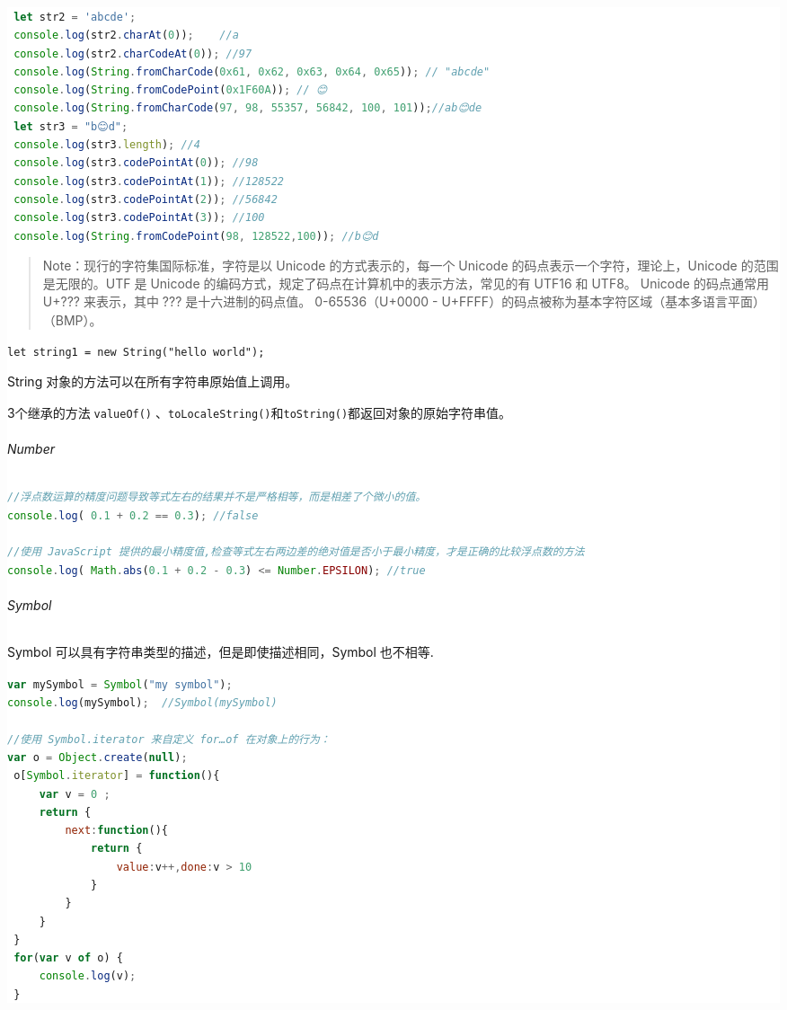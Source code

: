 ```js
 let str2 = 'abcde';
 console.log(str2.charAt(0));    //a
 console.log(str2.charCodeAt(0)); //97
 console.log(String.fromCharCode(0x61, 0x62, 0x63, 0x64, 0x65)); // "abcde"
 console.log(String.fromCodePoint(0x1F60A)); // 😊
 console.log(String.fromCharCode(97, 98, 55357, 56842, 100, 101));//ab😊de
 let str3 = "b😊d";
 console.log(str3.length); //4
 console.log(str3.codePointAt(0)); //98
 console.log(str3.codePointAt(1)); //128522
 console.log(str3.codePointAt(2)); //56842
 console.log(str3.codePointAt(3)); //100
 console.log(String.fromCodePoint(98, 128522,100)); //b😊d
```

> Note：现行的字符集国际标准，字符是以 Unicode 的方式表示的，每一个 Unicode 的码点表示一个字符，理论上，Unicode 的范围是无限的。UTF 是 Unicode 的编码方式，规定了码点在计算机中的表示方法，常见的有 UTF16 和 UTF8。 Unicode 的码点通常用 U+??? 来表示，其中 ??? 是十六进制的码点值。 0-65536（U+0000 - U+FFFF）的码点被称为基本字符区域（基本多语言平面）（BMP）。



`let string1 = new String("hello world");`

String 对象的方法可以在所有字符串原始值上调用。

3个继承的方法 `valueOf()` 、`toLocaleString()`和` toString() `都返回对象的原始字符串值。



###### Number

```js
//浮点数运算的精度问题导致等式左右的结果并不是严格相等，而是相差了个微小的值。
console.log( 0.1 + 0.2 == 0.3); //false

//使用 JavaScript 提供的最小精度值,检查等式左右两边差的绝对值是否小于最小精度，才是正确的比较浮点数的方法
console.log( Math.abs(0.1 + 0.2 - 0.3) <= Number.EPSILON); //true
```



###### Symbol

Symbol 可以具有字符串类型的描述，但是即使描述相同，Symbol 也不相等.

```js
var mySymbol = Symbol("my symbol");
console.log(mySymbol);	//Symbol(mySymbol)

//使用 Symbol.iterator 来自定义 for…of 在对象上的行为：
var o = Object.create(null);
 o[Symbol.iterator] = function(){
     var v = 0 ;
     return {
         next:function(){
             return {
                 value:v++,done:v > 10 
             }
         }
     }
 }
 for(var v of o) {
     console.log(v);
 }
```
